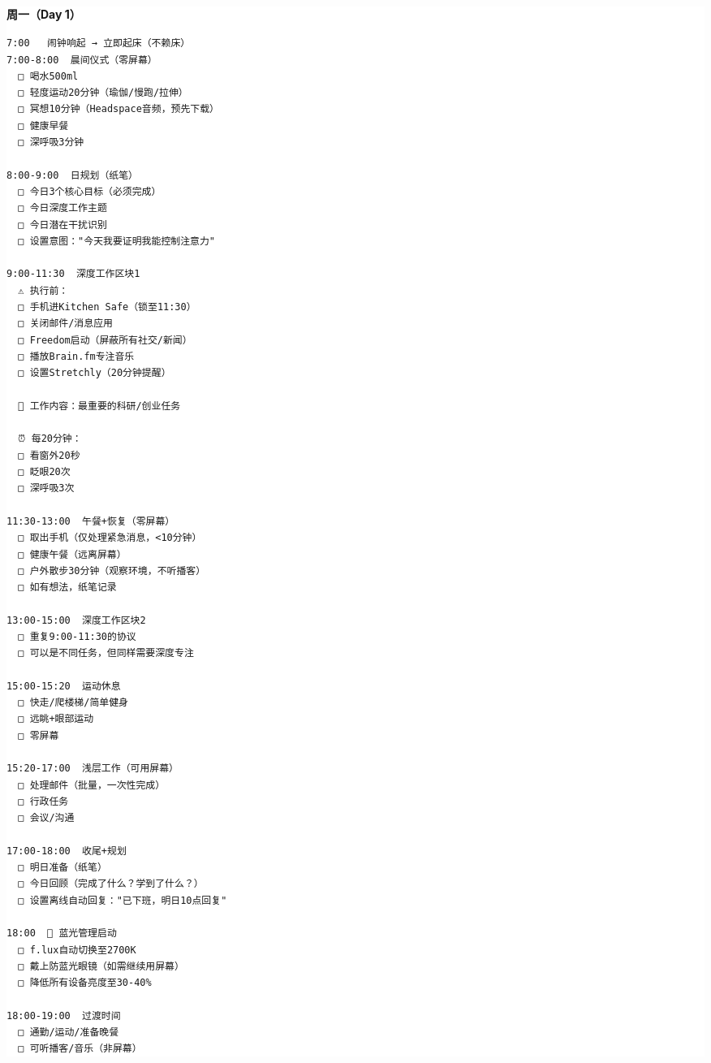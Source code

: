 **周一（Day 1）**
```
7:00   闹钟响起 → 立即起床（不赖床）
7:00-8:00  晨间仪式（零屏幕）
  □ 喝水500ml
  □ 轻度运动20分钟（瑜伽/慢跑/拉伸）
  □ 冥想10分钟（Headspace音频，预先下载）
  □ 健康早餐
  □ 深呼吸3分钟
  
8:00-9:00  日规划（纸笔）
  □ 今日3个核心目标（必须完成）
  □ 今日深度工作主题
  □ 今日潜在干扰识别
  □ 设置意图："今天我要证明我能控制注意力"
  
9:00-11:30  深度工作区块1
  ⚠️ 执行前：
  □ 手机进Kitchen Safe（锁至11:30）
  □ 关闭邮件/消息应用
  □ Freedom启动（屏蔽所有社交/新闻）
  □ 播放Brain.fm专注音乐
  □ 设置Stretchly（20分钟提醒）
  
  🎯 工作内容：最重要的科研/创业任务
  
  ⏰ 每20分钟：
  □ 看窗外20秒
  □ 眨眼20次
  □ 深呼吸3次
  
11:30-13:00  午餐+恢复（零屏幕）
  □ 取出手机（仅处理紧急消息，<10分钟）
  □ 健康午餐（远离屏幕）
  □ 户外散步30分钟（观察环境，不听播客）
  □ 如有想法，纸笔记录
  
13:00-15:00  深度工作区块2
  □ 重复9:00-11:30的协议
  □ 可以是不同任务，但同样需要深度专注
  
15:00-15:20  运动休息
  □ 快走/爬楼梯/简单健身
  □ 远眺+眼部运动
  □ 零屏幕
  
15:20-17:00  浅层工作（可用屏幕）
  □ 处理邮件（批量，一次性完成）
  □ 行政任务
  □ 会议/沟通
  
17:00-18:00  收尾+规划
  □ 明日准备（纸笔）
  □ 今日回顾（完成了什么？学到了什么？）
  □ 设置离线自动回复："已下班，明日10点回复"
  
18:00  🔵 蓝光管理启动
  □ f.lux自动切换至2700K
  □ 戴上防蓝光眼镜（如需继续用屏幕）
  □ 降低所有设备亮度至30-40%
  
18:00-19:00  过渡时间
  □ 通勤/运动/准备晚餐
  □ 可听播客/音乐（非屏幕）
```